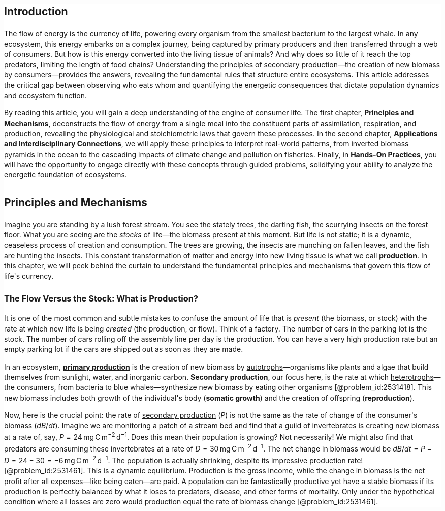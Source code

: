 ## Introduction
The flow of energy is the currency of life, powering every organism from the smallest bacterium to the largest whale. In any ecosystem, this energy embarks on a complex journey, being captured by primary producers and then transferred through a web of consumers. But how is this energy converted into the living tissue of animals? And why does so little of it reach the top predators, limiting the length of [food chains](@article_id:194189)? Understanding the principles of [secondary production](@article_id:198887)—the creation of new biomass by consumers—provides the answers, revealing the fundamental rules that structure entire ecosystems. This article addresses the critical gap between observing who eats whom and quantifying the energetic consequences that dictate population dynamics and [ecosystem function](@article_id:191688).

By reading this article, you will gain a deep understanding of the engine of consumer life. The first chapter, **Principles and Mechanisms**, deconstructs the flow of energy from a single meal into the constituent parts of assimilation, respiration, and production, revealing the physiological and stoichiometric laws that govern these processes. In the second chapter, **Applications and Interdisciplinary Connections**, we will apply these principles to interpret real-world patterns, from inverted biomass pyramids in the ocean to the cascading impacts of [climate change](@article_id:138399) and pollution on fisheries. Finally, in **Hands-On Practices**, you will have the opportunity to engage directly with these concepts through guided problems, solidifying your ability to analyze the energetic foundation of ecosystems.

## Principles and Mechanisms

Imagine you are standing by a lush forest stream. You see the stately trees, the darting fish, the scurrying insects on the forest floor. What you are seeing are the *stocks* of life—the biomass present at this moment. But life is not static; it is a dynamic, ceaseless process of creation and consumption. The trees are growing, the insects are munching on fallen leaves, and the fish are hunting the insects. This constant transformation of matter and energy into new living tissue is what we call **production**. In this chapter, we will peek behind the curtain to understand the fundamental principles and mechanisms that govern this flow of life's currency.

### The Flow Versus the Stock: What is Production?

It is one of the most common and subtle mistakes to confuse the amount of life that is *present* (the biomass, or stock) with the rate at which new life is being *created* (the production, or flow). Think of a factory. The number of cars in the parking lot is the stock. The number of cars rolling off the assembly line per day is the production. You can have a very high production rate but an empty parking lot if the cars are shipped out as soon as they are made.

In an ecosystem, **[primary production](@article_id:143368)** is the creation of new biomass by [autotrophs](@article_id:194582)—organisms like plants and algae that build themselves from sunlight, water, and inorganic carbon. **Secondary production**, our focus here, is the rate at which [heterotrophs](@article_id:195131)—the consumers, from bacteria to blue whales—synthesize new biomass by eating other organisms [@problem_id:2531418]. This new biomass includes both growth of the individual's body (**somatic growth**) and the creation of offspring (**reproduction**).

Now, here is the crucial point: the rate of [secondary production](@article_id:198887) ($P$) is not the same as the rate of change of the consumer's biomass ($dB/dt$). Imagine we are monitoring a patch of a stream bed and find that a guild of invertebrates is creating new biomass at a rate of, say, $P = 24\,\mathrm{mg\,C\,m^{-2}\,d^{-1}}$. Does this mean their population is growing? Not necessarily! We might also find that predators are consuming these invertebrates at a rate of $D = 30\,\mathrm{mg\,C\,m^{-2}\,d^{-1}}$. The net change in biomass would be $dB/dt = P - D = 24 - 30 = -6\,\mathrm{mg\,C\,m^{-2}\,d^{-1}}$. The population is actually shrinking, despite its impressive production rate! [@problem_id:2531461]. This is a dynamic equilibrium. Production is the gross income, while the change in biomass is the net profit after all expenses—like being eaten—are paid. A population can be fantastically productive yet have a stable biomass if its production is perfectly balanced by what it loses to predators, disease, and other forms of mortality. Only under the hypothetical condition where all losses are zero would production equal the rate of biomass change [@problem_id:2531461].
